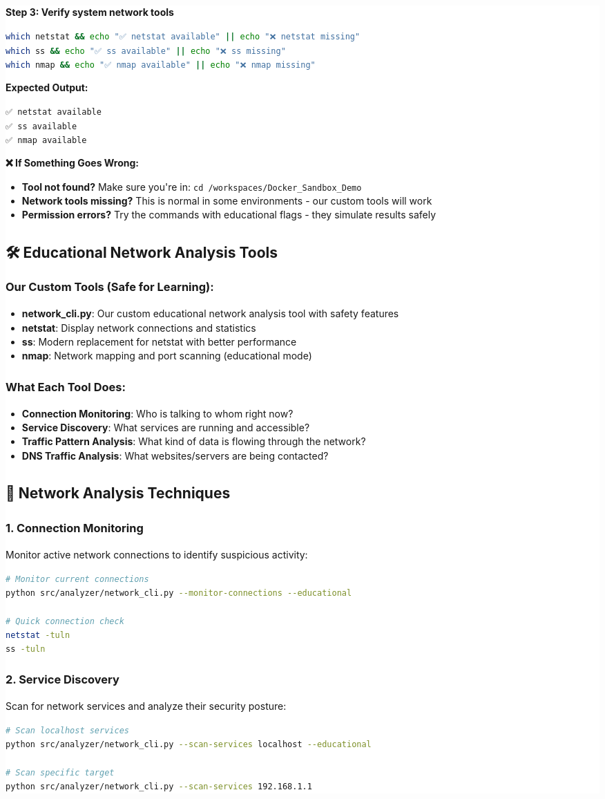 **Step 3: Verify system network tools**
```bash
which netstat && echo "✅ netstat available" || echo "❌ netstat missing"
which ss && echo "✅ ss available" || echo "❌ ss missing" 
which nmap && echo "✅ nmap available" || echo "❌ nmap missing"
```
**Expected Output:**
```
✅ netstat available
✅ ss available  
✅ nmap available
```

**❌ If Something Goes Wrong:**
- **Tool not found?** Make sure you're in: `cd /workspaces/Docker_Sandbox_Demo`
- **Network tools missing?** This is normal in some environments - our custom tools will work
- **Permission errors?** Try the commands with educational flags - they simulate results safely

## 🛠️ Educational Network Analysis Tools

### Our Custom Tools (Safe for Learning):
- **network_cli.py**: Our custom educational network analysis tool with safety features
- **netstat**: Display network connections and statistics
- **ss**: Modern replacement for netstat with better performance  
- **nmap**: Network mapping and port scanning (educational mode)

### What Each Tool Does:
- **Connection Monitoring**: Who is talking to whom right now?
- **Service Discovery**: What services are running and accessible?
- **Traffic Pattern Analysis**: What kind of data is flowing through the network?
- **DNS Traffic Analysis**: What websites/servers are being contacted?

## 🎯 Network Analysis Techniques

### 1. Connection Monitoring
Monitor active network connections to identify suspicious activity:
```bash
# Monitor current connections
python src/analyzer/network_cli.py --monitor-connections --educational

# Quick connection check
netstat -tuln
ss -tuln
```

### 2. Service Discovery
Scan for network services and analyze their security posture:
```bash
# Scan localhost services
python src/analyzer/network_cli.py --scan-services localhost --educational

# Scan specific target
python src/analyzer/network_cli.py --scan-services 192.168.1.1
```
